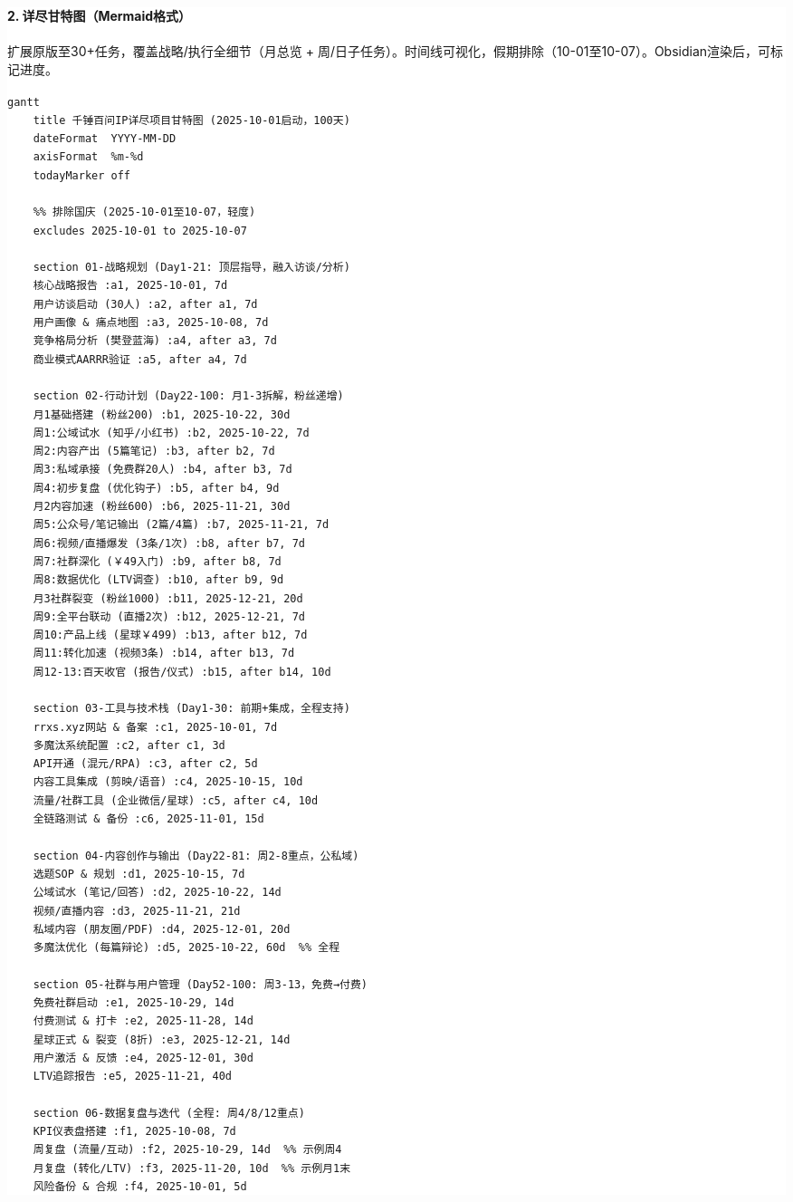 #### 2. 详尽甘特图（Mermaid格式）
扩展原版至30+任务，覆盖战略/执行全细节（月总览 + 周/日子任务）。时间线可视化，假期排除（10-01至10-07）。Obsidian渲染后，可标记进度。

```mermaid
gantt
    title 千锤百问IP详尽项目甘特图 (2025-10-01启动，100天)
    dateFormat  YYYY-MM-DD
    axisFormat  %m-%d
    todayMarker off

    %% 排除国庆 (2025-10-01至10-07，轻度)
    excludes 2025-10-01 to 2025-10-07

    section 01-战略规划 (Day1-21: 顶层指导，融入访谈/分析)
    核心战略报告 :a1, 2025-10-01, 7d
    用户访谈启动 (30人) :a2, after a1, 7d
    用户画像 & 痛点地图 :a3, 2025-10-08, 7d
    竞争格局分析 (樊登蓝海) :a4, after a3, 7d
    商业模式AARRR验证 :a5, after a4, 7d

    section 02-行动计划 (Day22-100: 月1-3拆解，粉丝递增)
    月1基础搭建 (粉丝200) :b1, 2025-10-22, 30d
    周1:公域试水 (知乎/小红书) :b2, 2025-10-22, 7d
    周2:内容产出 (5篇笔记) :b3, after b2, 7d
    周3:私域承接 (免费群20人) :b4, after b3, 7d
    周4:初步复盘 (优化钩子) :b5, after b4, 9d
    月2内容加速 (粉丝600) :b6, 2025-11-21, 30d
    周5:公众号/笔记输出 (2篇/4篇) :b7, 2025-11-21, 7d
    周6:视频/直播爆发 (3条/1次) :b8, after b7, 7d
    周7:社群深化 (￥49入门) :b9, after b8, 7d
    周8:数据优化 (LTV调查) :b10, after b9, 9d
    月3社群裂变 (粉丝1000) :b11, 2025-12-21, 20d
    周9:全平台联动 (直播2次) :b12, 2025-12-21, 7d
    周10:产品上线 (星球￥499) :b13, after b12, 7d
    周11:转化加速 (视频3条) :b14, after b13, 7d
    周12-13:百天收官 (报告/仪式) :b15, after b14, 10d

    section 03-工具与技术栈 (Day1-30: 前期+集成，全程支持)
    rrxs.xyz网站 & 备案 :c1, 2025-10-01, 7d
    多魔汰系统配置 :c2, after c1, 3d
    API开通 (混元/RPA) :c3, after c2, 5d
    内容工具集成 (剪映/语音) :c4, 2025-10-15, 10d
    流量/社群工具 (企业微信/星球) :c5, after c4, 10d
    全链路测试 & 备份 :c6, 2025-11-01, 15d

    section 04-内容创作与输出 (Day22-81: 周2-8重点，公私域)
    选题SOP & 规划 :d1, 2025-10-15, 7d
    公域试水 (笔记/回答) :d2, 2025-10-22, 14d
    视频/直播内容 :d3, 2025-11-21, 21d
    私域内容 (朋友圈/PDF) :d4, 2025-12-01, 20d
    多魔汰优化 (每篇辩论) :d5, 2025-10-22, 60d  %% 全程

    section 05-社群与用户管理 (Day52-100: 周3-13，免费→付费)
    免费社群启动 :e1, 2025-10-29, 14d
    付费测试 & 打卡 :e2, 2025-11-28, 14d
    星球正式 & 裂变 (8折) :e3, 2025-12-21, 14d
    用户激活 & 反馈 :e4, 2025-12-01, 30d
    LTV追踪报告 :e5, 2025-11-21, 40d

    section 06-数据复盘与迭代 (全程: 周4/8/12重点)
    KPI仪表盘搭建 :f1, 2025-10-08, 7d
    周复盘 (流量/互动) :f2, 2025-10-29, 14d  %% 示例周4
    月复盘 (转化/LTV) :f3, 2025-11-20, 10d  %% 示例月1末
    风险备份 & 合规 :f4, 2025-10-01, 5d
```